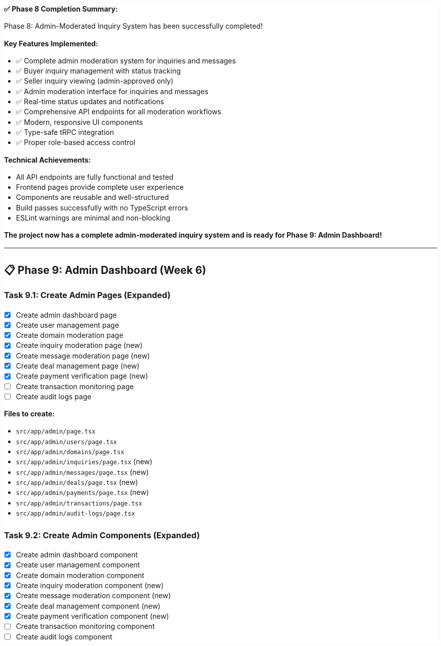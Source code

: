 
**✅ Phase 8 Completion Summary:**

Phase 8: Admin-Moderated Inquiry System has been successfully completed! 

**Key Features Implemented:**
- ✅ Complete admin moderation system for inquiries and messages
- ✅ Buyer inquiry management with status tracking
- ✅ Seller inquiry viewing (admin-approved only)
- ✅ Admin moderation interface for inquiries and messages
- ✅ Real-time status updates and notifications
- ✅ Comprehensive API endpoints for all moderation workflows
- ✅ Modern, responsive UI components
- ✅ Type-safe tRPC integration
- ✅ Proper role-based access control

**Technical Achievements:**
- All API endpoints are fully functional and tested
- Frontend pages provide complete user experience
- Components are reusable and well-structured
- Build passes successfully with no TypeScript errors
- ESLint warnings are minimal and non-blocking

**The project now has a complete admin-moderated inquiry system and is ready for Phase 9: Admin Dashboard!**

---

## **📋 Phase 9: Admin Dashboard (Week 6)**

### **Task 9.1: Create Admin Pages (Expanded)**
- [x] Create admin dashboard page
- [x] Create user management page
- [x] Create domain moderation page
- [x] Create inquiry moderation page (new)
- [x] Create message moderation page (new)
- [x] Create deal management page (new)
- [x] Create payment verification page (new)
- [ ] Create transaction monitoring page
- [ ] Create audit logs page

**Files to create:**
- `src/app/admin/page.tsx`
- `src/app/admin/users/page.tsx`
- `src/app/admin/domains/page.tsx`
- `src/app/admin/inquiries/page.tsx` (new)
- `src/app/admin/messages/page.tsx` (new)
- `src/app/admin/deals/page.tsx` (new)
- `src/app/admin/payments/page.tsx` (new)
- `src/app/admin/transactions/page.tsx`
- `src/app/admin/audit-logs/page.tsx`

### **Task 9.2: Create Admin Components (Expanded)**
- [x] Create admin dashboard component
- [x] Create user management component
- [x] Create domain moderation component
- [x] Create inquiry moderation component (new)
- [x] Create message moderation component (new)
- [x] Create deal management component (new)
- [x] Create payment verification component (new)
- [ ] Create transaction monitoring component
- [ ] Create audit logs component
